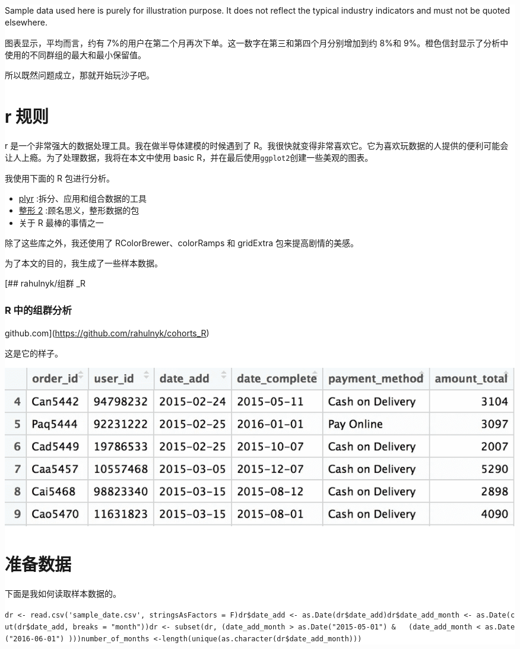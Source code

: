 Sample data used here is purely for illustration purpose. It does not reflect the typical industry indicators and must not be quoted elsewhere.

图表显示，平均而言，约有 7%的用户在第二个月再次下单。这一数字在第三和第四个月分别增加到约 8%和 9%。橙色信封显示了分析中使用的不同群组的最大和最小保留值。

所以既然问题成立，那就开始玩沙子吧。

# r 规则

r 是一个非常强大的数据处理工具。我在做半导体建模的时候遇到了 R。我很快就变得非常喜欢它。它为喜欢玩数据的人提供的便利可能会让人上瘾。为了处理数据，我将在本文中使用 basic R，并在最后使用`ggplot2`创建一些美观的图表。

我使用下面的 R 包进行分析。

*   [plyr](https://cran.r-project.org/web/packages/plyr/index.html) :拆分、应用和组合数据的工具
*   [整形 2](https://cran.r-project.org/web/packages/reshape2/index.html) :顾名思义，整形数据的包
*   关于 R 最棒的事情之一

除了这些库之外，我还使用了 RColorBrewer、colorRamps 和 gridExtra 包来提高剧情的美感。

为了本文的目的，我生成了一些样本数据。

[](https://github.com/rahulnyk/cohorts_R) [## rahulnyk/组群 _R

### R 中的组群分析

github.com](https://github.com/rahulnyk/cohorts_R) 

这是它的样子。

![](img/91d8c330fd74b148c153ab9b26a90b2c.png)

# 准备数据

下面是我如何读取样本数据的。

```
dr <- read.csv('sample_date.csv', stringsAsFactors = F)dr$date_add <- as.Date(dr$date_add)dr$date_add_month <- as.Date(cut(dr$date_add, breaks = "month"))dr <- subset(dr, (date_add_month > as.Date("2015-05-01") &   (date_add_month < as.Date("2016-06-01") )))number_of_months <-length(unique(as.character(dr$date_add_month)))
```
